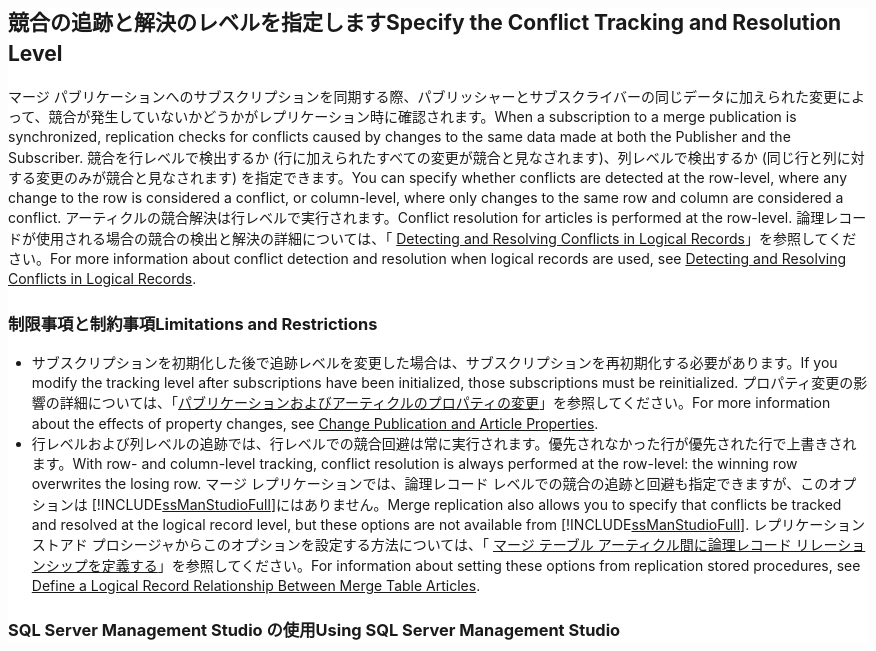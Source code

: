 ## <a name="specify-the-conflict-tracking-and-resolution-level"></a><span data-ttu-id="21068-182">競合の追跡と解決のレベルを指定します</span><span class="sxs-lookup"><span data-stu-id="21068-182">Specify the Conflict Tracking and Resolution Level</span></span> 
<span data-ttu-id="21068-183">マージ パブリケーションへのサブスクリプションを同期する際、パブリッシャーとサブスクライバーの同じデータに加えられた変更によって、競合が発生していないかどうかがレプリケーション時に確認されます。</span><span class="sxs-lookup"><span data-stu-id="21068-183">When a subscription to a merge publication is synchronized, replication checks for conflicts caused by changes to the same data made at both the Publisher and the Subscriber.</span></span> <span data-ttu-id="21068-184">競合を行レベルで検出するか (行に加えられたすべての変更が競合と見なされます)、列レベルで検出するか (同じ行と列に対する変更のみが競合と見なされます) を指定できます。</span><span class="sxs-lookup"><span data-stu-id="21068-184">You can specify whether conflicts are detected at the row-level, where any change to the row is considered a conflict, or column-level, where only changes to the same row and column are considered a conflict.</span></span> <span data-ttu-id="21068-185">アーティクルの競合解決は行レベルで実行されます。</span><span class="sxs-lookup"><span data-stu-id="21068-185">Conflict resolution for articles is performed at the row-level.</span></span> <span data-ttu-id="21068-186">論理レコードが使用される場合の競合の検出と解決の詳細については、「 [Detecting and Resolving Conflicts in Logical Records](../merge/advanced-merge-replication-conflict-resolving-in-logical-record.md)」を参照してください。</span><span class="sxs-lookup"><span data-stu-id="21068-186">For more information about conflict detection and resolution when logical records are used, see [Detecting and Resolving Conflicts in Logical Records](../merge/advanced-merge-replication-conflict-resolving-in-logical-record.md).</span></span>  
  

  
###  <a name="limitations-and-restrictions"></a><a name="Restrictions"></a> <span data-ttu-id="21068-187">制限事項と制約事項</span><span class="sxs-lookup"><span data-stu-id="21068-187">Limitations and Restrictions</span></span>  
  
-   <span data-ttu-id="21068-188">サブスクリプションを初期化した後で追跡レベルを変更した場合は、サブスクリプションを再初期化する必要があります。</span><span class="sxs-lookup"><span data-stu-id="21068-188">If you modify the tracking level after subscriptions have been initialized, those subscriptions must be reinitialized.</span></span> <span data-ttu-id="21068-189">プロパティ変更の影響の詳細については、「[パブリケーションおよびアーティクルのプロパティの変更](../publish/change-publication-and-article-properties.md)」を参照してください。</span><span class="sxs-lookup"><span data-stu-id="21068-189">For more information about the effects of property changes, see [Change Publication and Article Properties](../publish/change-publication-and-article-properties.md).</span></span>    
-   <span data-ttu-id="21068-190">行レベルおよび列レベルの追跡では、行レベルでの競合回避は常に実行されます。優先されなかった行が優先された行で上書きされます。</span><span class="sxs-lookup"><span data-stu-id="21068-190">With row- and column-level tracking, conflict resolution is always performed at the row-level: the winning row overwrites the losing row.</span></span> <span data-ttu-id="21068-191">マージ レプリケーションでは、論理レコード レベルでの競合の追跡と回避も指定できますが、このオプションは [!INCLUDE[ssManStudioFull](../../../includes/ssmanstudiofull-md.md)]にはありません。</span><span class="sxs-lookup"><span data-stu-id="21068-191">Merge replication also allows you to specify that conflicts be tracked and resolved at the logical record level, but these options are not available from [!INCLUDE[ssManStudioFull](../../../includes/ssmanstudiofull-md.md)].</span></span> <span data-ttu-id="21068-192">レプリケーション ストアド プロシージャからこのオプションを設定する方法については、「 [マージ テーブル アーティクル間に論理レコード リレーションシップを定義する](../publish/define-a-logical-record-relationship-between-merge-table-articles.md)」を参照してください。</span><span class="sxs-lookup"><span data-stu-id="21068-192">For information about setting these options from replication stored procedures, see [Define a Logical Record Relationship Between Merge Table Articles](../publish/define-a-logical-record-relationship-between-merge-table-articles.md).</span></span>  
  
###  <a name="using-sql-server-management-studio"></a><a name="SSMSProcedure"></a> <span data-ttu-id="21068-193">SQL Server Management Studio の使用</span><span class="sxs-lookup"><span data-stu-id="21068-193">Using SQL Server Management Studio</span></span>  